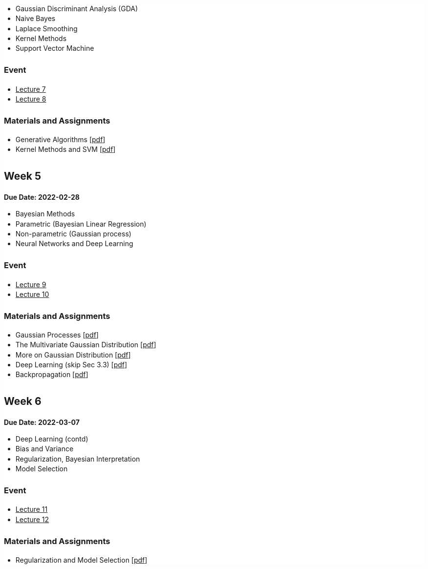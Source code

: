 - Gaussian Discriminant Analysis (GDA)
- Naive Bayes
- Laplace Smoothing
- Kernel Methods
- Support Vector Machine

### Event
- [Lecture 7](https://www.youtube.com/watch?v=yieIOW9Kaw4)
- [Lecture 8](https://www.youtube.com/watch?v=p61QzJakQxg)

### Materials and Assignments
- Generative Algorithms [[pdf](https://cs229.stanford.edu/summer2019/cs229-notes2.pdf)]
- Kernel Methods and SVM [[pdf](https://cs229.stanford.edu/summer2019/cs229-notes3.pdf)]


## Week 5
**Due Date: 2022-02-28**

- Bayesian Methods
- Parametric (Bayesian Linear Regression)
- Non-parametric (Gaussian process)
- Neural Networks and Deep Learning

### Event
- [Lecture 9](https://www.youtube.com/watch?v=IgUi7BDe1DQ)
- [Lecture 10](https://www.youtube.com/watch?v=mpJ2bFF6o8s)

### Materials and Assignments
- Gaussian Processes [[pdf](https://cs229.stanford.edu/summer2019/gaussian_processes.pdf)]
- The Multivariate Gaussian Distribution [[pdf](https://cs229.stanford.edu/summer2019/gaussians.pdf)]
- More on Gaussian Distribution [[pdf](https://cs229.stanford.edu/summer2019/more_on_gaussians.pdf)]
- Deep Learning (skip Sec 3.3) [[pdf](https://cs229.stanford.edu/summer2019/cs229-notes-deep_learning.pdf)]
- Backpropagation [[pdf](https://cs229.stanford.edu/notes-spring2019/backprop.pdf)]


## Week 6
**Due Date: 2022-03-07**

- Deep Learning (contd)
- Bias and Variance
- Regularization, Bayesian Interpretation
- Model Selection

### Event
- [Lecture 11](https://www.youtube.com/watch?v=4wmqDaFhs9E)
- [Lecture 12](https://www.youtube.com/watch?v=XhyOAX6oSX4)

### Materials and Assignments
- Regularization and Model Selection [[pdf](https://cs229.stanford.edu/summer2019/cs229-notes5.pdf)]
